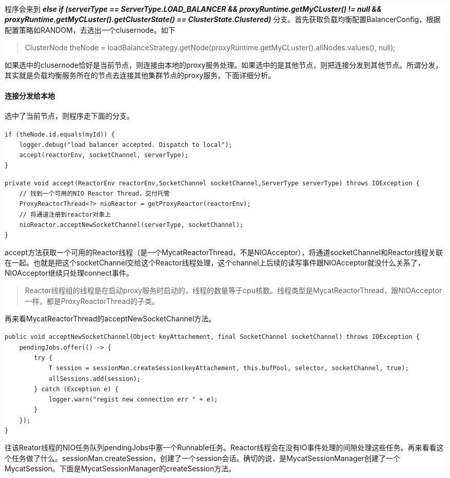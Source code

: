 程序会来到 ***else if (serverType == ServerType.LOAD_BALANCER &&
                   proxyRuntime.getMyCLuster() != null &&
                   proxyRuntime.getMyCLuster().getClusterState() == ClusterState.Clustered)*** 分支。首先获取负载均衡配置BalancerConfig，根据配置策略如RANDOM，去选出一个clusernode。如下

> ClusterNode theNode = loadBalanceStrategy.getNode(proxyRuntime.getMyCLuster().allNodes.values(), null);

如果选中的clusernode恰好是当前节点，则连接由本地的proxy服务处理。如果选中的是其他节点，则把连接分发到其他节点。所谓分发，其实就是负载均衡服务所在的节点去连接其他集群节点的proxy服务。下面详细分析。

#### 连接分发给本地

选中了当前节点，则程序走下面的分支。

```
if (theNode.id.equals(myId)) {
    logger.debug("load balancer accepted. Dispatch to local");
    accept(reactorEnv, socketChannel, serverType);
} 
```

```
private void accept(ReactorEnv reactorEnv,SocketChannel socketChannel,ServerType serverType) throws IOException {
	// 找到一个可用的NIO Reactor Thread，交付托管
	ProxyReactorThread<?> nioReactor = getProxyReactor(reactorEnv);
	// 将通道注册到reactor对象上
	nioReactor.acceptNewSocketChannel(serverType, socketChannel);
}
```

accept方法获取一个可用的Reactor线程（是一个MycatReactorThread，不是NIOAcceptor），将通道socketChannel和Reactor线程关联在一起。也就是把这个socketChannel交给这个Reactor线程处理，这个channel上后续的读写事件跟NIOAcceptor就没什么关系了，NIOAcceptor继续只处理connect事件。

> Reactor线程组的线程是在启动proxy服务时启动的，线程的数量等于cpu核数。线程类型是MycatReactorThread，跟NIOAcceptor一样，都是ProxyReactorThread的子类。

再来看MycatReactorThread的acceptNewSocketChannel方法。

```
public void acceptNewSocketChannel(Object keyAttachement, final SocketChannel socketChannel) throws IOException {
	pendingJobs.offer(() -> {
		try {
			T session = sessionMan.createSession(keyAttachement, this.bufPool, selector, socketChannel, true);
			allSessions.add(session);
		} catch (Exception e) {
			logger.warn("regist new connection err " + e);
		}
	});
}
```

往该Reator线程的NIO任务队列pendingJobs中塞一个Runnable任务。Reactor线程会在没有IO事件处理的间隙处理这些任务。再来看看这个任务做了什么。sessionMan.createSession，创建了一个session会话。确切的说，是MycatSessionManager创建了一个MycatSession。下面是MycatSessionManager的createSession方法。
